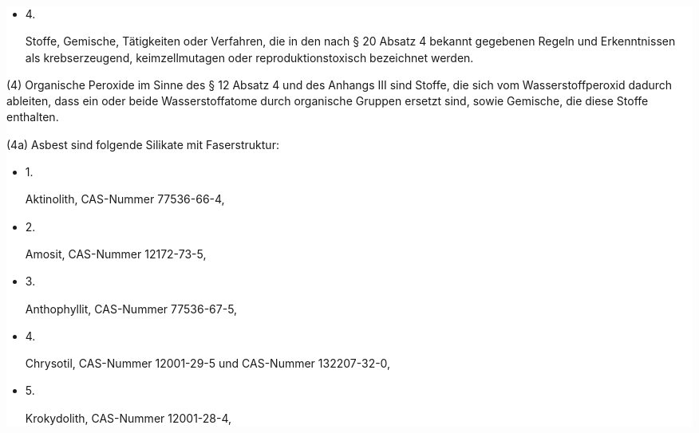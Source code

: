   - 4\.
    
    <div style="">
    
    Stoffe, Gemische, Tätigkeiten oder Verfahren, die in den nach § 20
    Absatz 4 bekannt gegebenen Regeln und Erkenntnissen als
    krebserzeugend, keimzellmutagen oder reproduktionstoxisch bezeichnet
    werden.
    
    </div>

</div>

<div class="jurAbsatz">

(4) Organische Peroxide im Sinne des § 12 Absatz 4 und des Anhangs III
sind Stoffe, die sich vom Wasserstoffperoxid dadurch ableiten, dass ein
oder beide Wasserstoffatome durch organische Gruppen ersetzt sind, sowie
Gemische, die diese Stoffe enthalten.

</div>

<div class="jurAbsatz">

(4a) Asbest sind folgende Silikate mit Faserstruktur:

  - 1\.
    
    <div style="">
    
    Aktinolith, CAS-Nummer 77536-66-4,
    
    </div>

  - 2\.
    
    <div style="">
    
    Amosit, CAS-Nummer 12172-73-5,
    
    </div>

  - 3\.
    
    <div style="">
    
    Anthophyllit, CAS-Nummer 77536-67-5,
    
    </div>

  - 4\.
    
    <div style="">
    
    Chrysotil, CAS-Nummer 12001-29-5 und CAS-Nummer 132207-32-0,
    
    </div>

  - 5\.
    
    <div style="">
    
    Krokydolith, CAS-Nummer 12001-28-4,
    